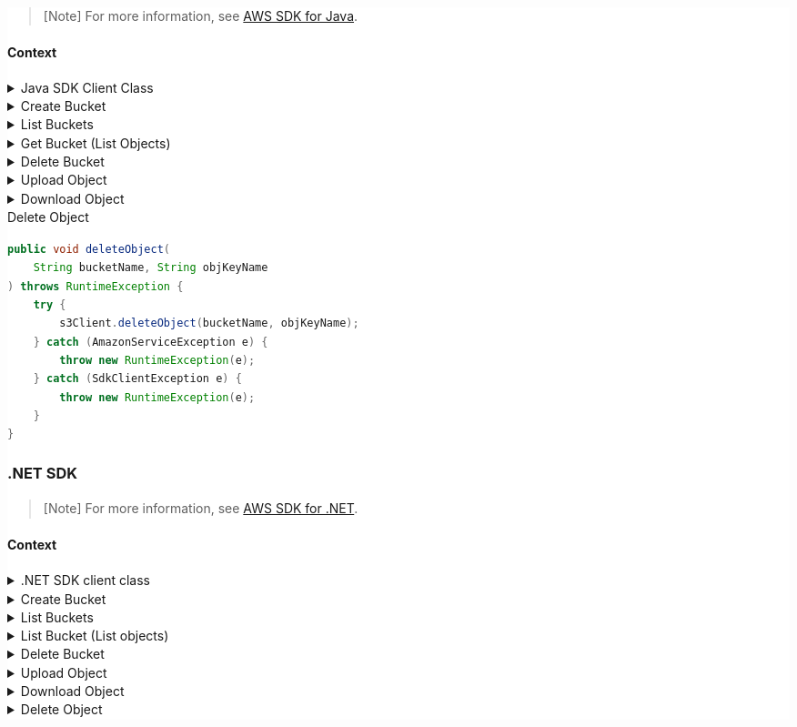 > [Note]
> For more information, see [AWS SDK for Java](https://docs.aws.amazon.com/ko_kr/sdk-for-java/index.html).

#### Context

<details><summary>Java SDK Client Class</summary></details>

<details><summary>Create Bucket</summary></details>

<details><summary>List Buckets</summary></details>

<details><summary>Get Bucket (List Objects)</summary></details>

<details><summary>Delete Bucket</summary></details>

<details><summary>Upload Object</summary></details>

<details><summary>Download Object</summary></details>

</details>
<summary>Delete Object</summary>

```java
public void deleteObject(
    String bucketName, String objKeyName
) throws RuntimeException {
    try {
        s3Client.deleteObject(bucketName, objKeyName);
    } catch (AmazonServiceException e) {
        throw new RuntimeException(e);
    } catch (SdkClientException e) {
        throw new RuntimeException(e);
    }
}
```

</details>

### .NET SDK

> [Note]
> For more information, see [AWS SDK for .NET](https://docs.aws.amazon.com/ko_kr/sdk-for-net/?icmpid=docs_homepage_sdktoolkits).

#### Context

<details><summary>.NET SDK client class</summary></details>

<details><summary>Create Bucket</summary></details>

<details><summary>List Buckets</summary></details>

<details><summary>List Bucket (List objects)</summary></details>

<details><summary>Delete Bucket</summary></details>

<details><summary>Upload Object</summary></details>

<details><summary>Download Object</summary></details>

<details><summary>Delete Object</summary></details>

